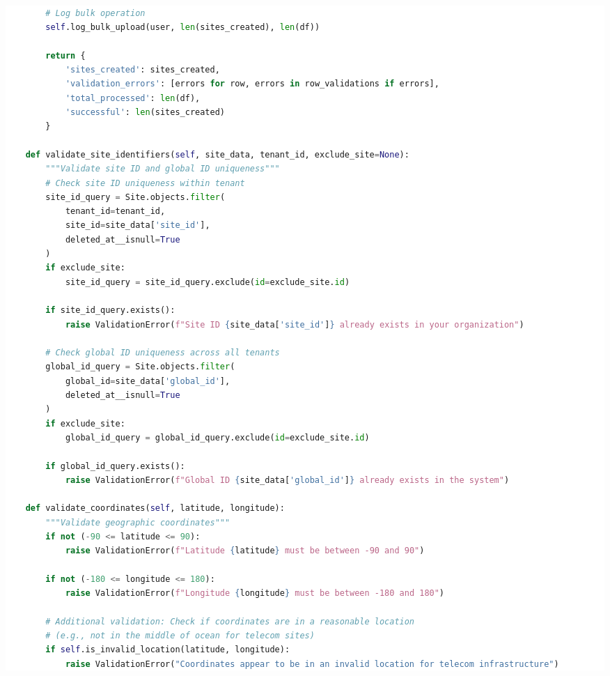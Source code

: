 ```python
        # Log bulk operation
        self.log_bulk_upload(user, len(sites_created), len(df))

        return {
            'sites_created': sites_created,
            'validation_errors': [errors for row, errors in row_validations if errors],
            'total_processed': len(df),
            'successful': len(sites_created)
        }

    def validate_site_identifiers(self, site_data, tenant_id, exclude_site=None):
        """Validate site ID and global ID uniqueness"""
        # Check site ID uniqueness within tenant
        site_id_query = Site.objects.filter(
            tenant_id=tenant_id,
            site_id=site_data['site_id'],
            deleted_at__isnull=True
        )
        if exclude_site:
            site_id_query = site_id_query.exclude(id=exclude_site.id)

        if site_id_query.exists():
            raise ValidationError(f"Site ID {site_data['site_id']} already exists in your organization")

        # Check global ID uniqueness across all tenants
        global_id_query = Site.objects.filter(
            global_id=site_data['global_id'],
            deleted_at__isnull=True
        )
        if exclude_site:
            global_id_query = global_id_query.exclude(id=exclude_site.id)

        if global_id_query.exists():
            raise ValidationError(f"Global ID {site_data['global_id']} already exists in the system")

    def validate_coordinates(self, latitude, longitude):
        """Validate geographic coordinates"""
        if not (-90 <= latitude <= 90):
            raise ValidationError(f"Latitude {latitude} must be between -90 and 90")

        if not (-180 <= longitude <= 180):
            raise ValidationError(f"Longitude {longitude} must be between -180 and 180")

        # Additional validation: Check if coordinates are in a reasonable location
        # (e.g., not in the middle of ocean for telecom sites)
        if self.is_invalid_location(latitude, longitude):
            raise ValidationError("Coordinates appear to be in an invalid location for telecom infrastructure")
```
